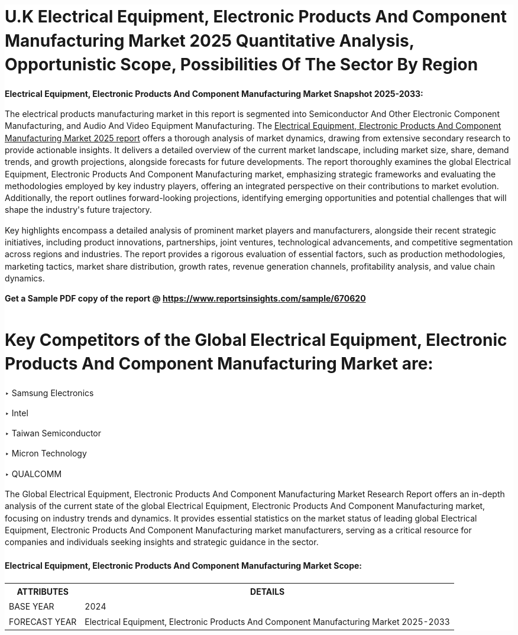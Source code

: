 # U.K Electrical Equipment, Electronic Products And Component Manufacturing Market 2025 Quantitative Analysis, Opportunistic Scope, Possibilities Of The Sector By Region

<strong>Electrical Equipment, Electronic Products And Component Manufacturing Market Snapshot 2025-2033:</strong>

The electrical products manufacturing market in this report is segmented into Semiconductor And Other Electronic Component Manufacturing, and Audio And Video Equipment Manufacturing. The <a href=https://www.reportsinsights.com/sample/670620>Electrical Equipment, Electronic Products And Component Manufacturing Market 2025 report</a> offers a thorough analysis of market dynamics, drawing from extensive secondary research to provide actionable insights. It delivers a detailed overview of the current market landscape, including market size, share, demand trends, and growth projections, alongside forecasts for future developments. The report thoroughly examines the global Electrical Equipment, Electronic Products And Component Manufacturing market, emphasizing strategic frameworks and evaluating the methodologies employed by key industry players, offering an integrated perspective on their contributions to market evolution. Additionally, the report outlines forward-looking projections, identifying emerging opportunities and potential challenges that will shape the industry's future trajectory.

Key highlights encompass a detailed analysis of prominent market players and manufacturers, alongside their recent strategic initiatives, including product innovations, partnerships, joint ventures, technological advancements, and competitive segmentation across regions and industries. The report provides a rigorous evaluation of essential factors, such as production methodologies, marketing tactics, market share distribution, growth rates, revenue generation channels, profitability analysis, and value chain dynamics.

<strong>Get a Sample PDF copy of the report @ <a href=https://www.reportsinsights.com/sample/670620>https://www.reportsinsights.com/sample/670620</a></strong>

# <strong>Key Competitors of the Global Electrical Equipment, Electronic Products And Component Manufacturing Market are:</strong>

‣ Samsung Electronics

‣ Intel

‣ Taiwan Semiconductor

‣ Micron Technology

‣ QUALCOMM

The Global Electrical Equipment, Electronic Products And Component Manufacturing Market Research Report offers an in-depth analysis of the current state of the global Electrical Equipment, Electronic Products And Component Manufacturing market, focusing on industry trends and dynamics. It provides essential statistics on the market status of leading global Electrical Equipment, Electronic Products And Component Manufacturing market manufacturers, serving as a critical resource for companies and individuals seeking insights and strategic guidance in the sector.

<h4>Electrical Equipment, Electronic Products And Component Manufacturing Market Scope:</h4>
<table>
<tr>
<th>ATTRIBUTES</th>
<th>DETAILS</th>
</tr>
<tr>
<td>BASE YEAR</td>
<td>2024</td>
</tr>
<tr>
<td>FORECAST YEAR</td>
<td>Electrical Equipment, Electronic Products And Component Manufacturing Market 2025-2033</td>
</tr>
<tr>
